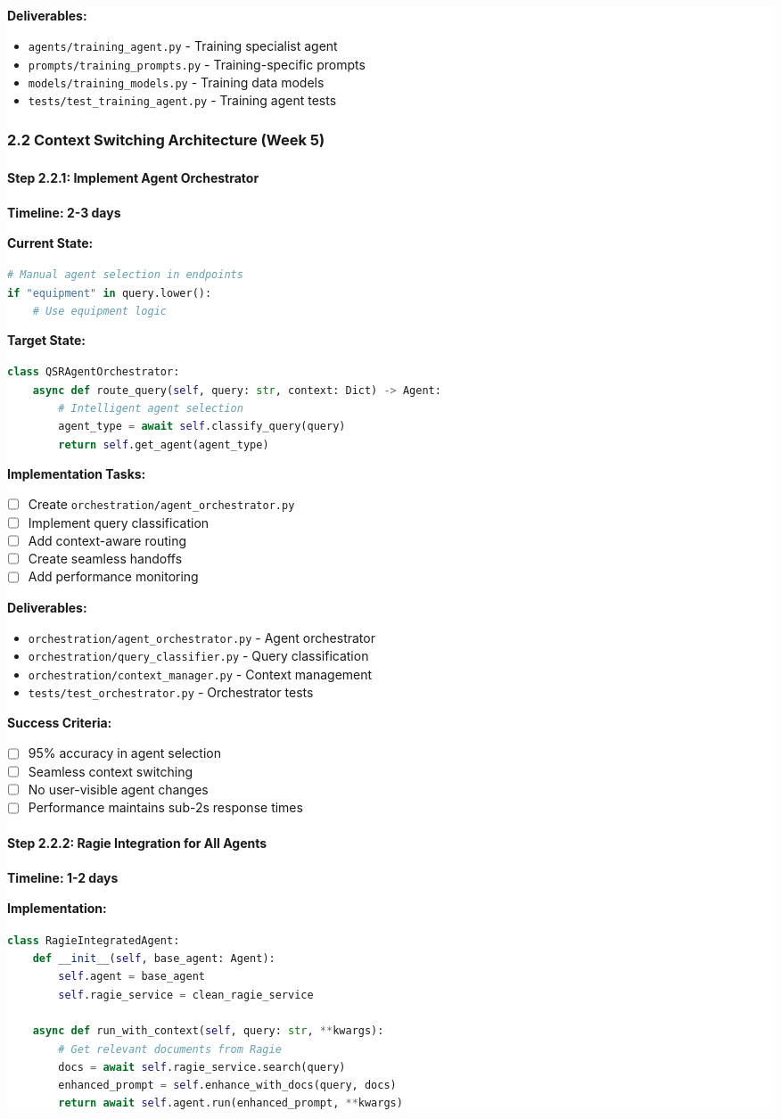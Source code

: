 **Deliverables:**
- `agents/training_agent.py` - Training specialist agent
- `prompts/training_prompts.py` - Training-specific prompts
- `models/training_models.py` - Training data models
- `tests/test_training_agent.py` - Training agent tests

### 2.2 Context Switching Architecture (Week 5)

#### **Step 2.2.1: Implement Agent Orchestrator**
**Timeline: 2-3 days**

**Current State:**
```python
# Manual agent selection in endpoints
if "equipment" in query.lower():
    # Use equipment logic
```

**Target State:**
```python
class QSRAgentOrchestrator:
    async def route_query(self, query: str, context: Dict) -> Agent:
        # Intelligent agent selection
        agent_type = await self.classify_query(query)
        return self.get_agent(agent_type)
```

**Implementation Tasks:**
- [ ] Create `orchestration/agent_orchestrator.py`
- [ ] Implement query classification
- [ ] Add context-aware routing
- [ ] Create seamless handoffs
- [ ] Add performance monitoring

**Deliverables:**
- `orchestration/agent_orchestrator.py` - Agent orchestrator
- `orchestration/query_classifier.py` - Query classification
- `orchestration/context_manager.py` - Context management
- `tests/test_orchestrator.py` - Orchestrator tests

**Success Criteria:**
- [ ] 95% accuracy in agent selection
- [ ] Seamless context switching
- [ ] No user-visible agent changes
- [ ] Performance maintains sub-2s response times

#### **Step 2.2.2: Ragie Integration for All Agents**
**Timeline: 1-2 days**

**Implementation:**
```python
class RagieIntegratedAgent:
    def __init__(self, base_agent: Agent):
        self.agent = base_agent
        self.ragie_service = clean_ragie_service
    
    async def run_with_context(self, query: str, **kwargs):
        # Get relevant documents from Ragie
        docs = await self.ragie_service.search(query)
        enhanced_prompt = self.enhance_with_docs(query, docs)
        return await self.agent.run(enhanced_prompt, **kwargs)
```
